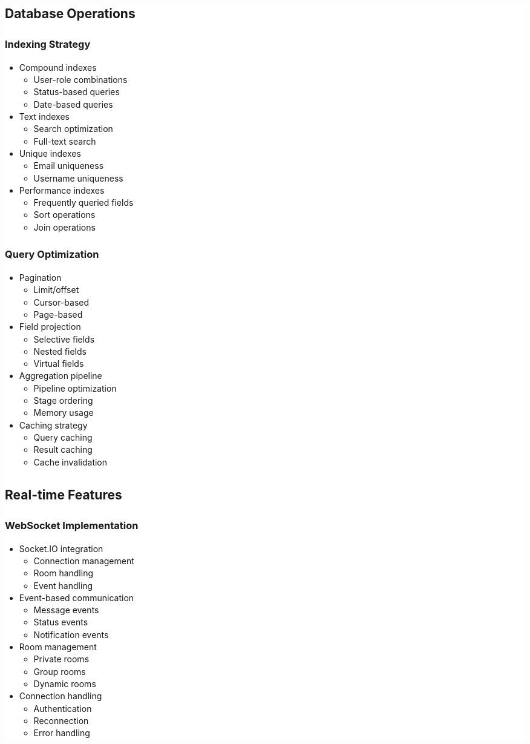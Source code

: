 ## Database Operations

### Indexing Strategy
- Compound indexes
  - User-role combinations
  - Status-based queries
  - Date-based queries
- Text indexes
  - Search optimization
  - Full-text search
- Unique indexes
  - Email uniqueness
  - Username uniqueness
- Performance indexes
  - Frequently queried fields
  - Sort operations
  - Join operations

### Query Optimization
- Pagination
  - Limit/offset
  - Cursor-based
  - Page-based
- Field projection
  - Selective fields
  - Nested fields
  - Virtual fields
- Aggregation pipeline
  - Pipeline optimization
  - Stage ordering
  - Memory usage
- Caching strategy
  - Query caching
  - Result caching
  - Cache invalidation

## Real-time Features

### WebSocket Implementation
- Socket.IO integration
  - Connection management
  - Room handling
  - Event handling
- Event-based communication
  - Message events
  - Status events
  - Notification events
- Room management
  - Private rooms
  - Group rooms
  - Dynamic rooms
- Connection handling
  - Authentication
  - Reconnection
  - Error handling
